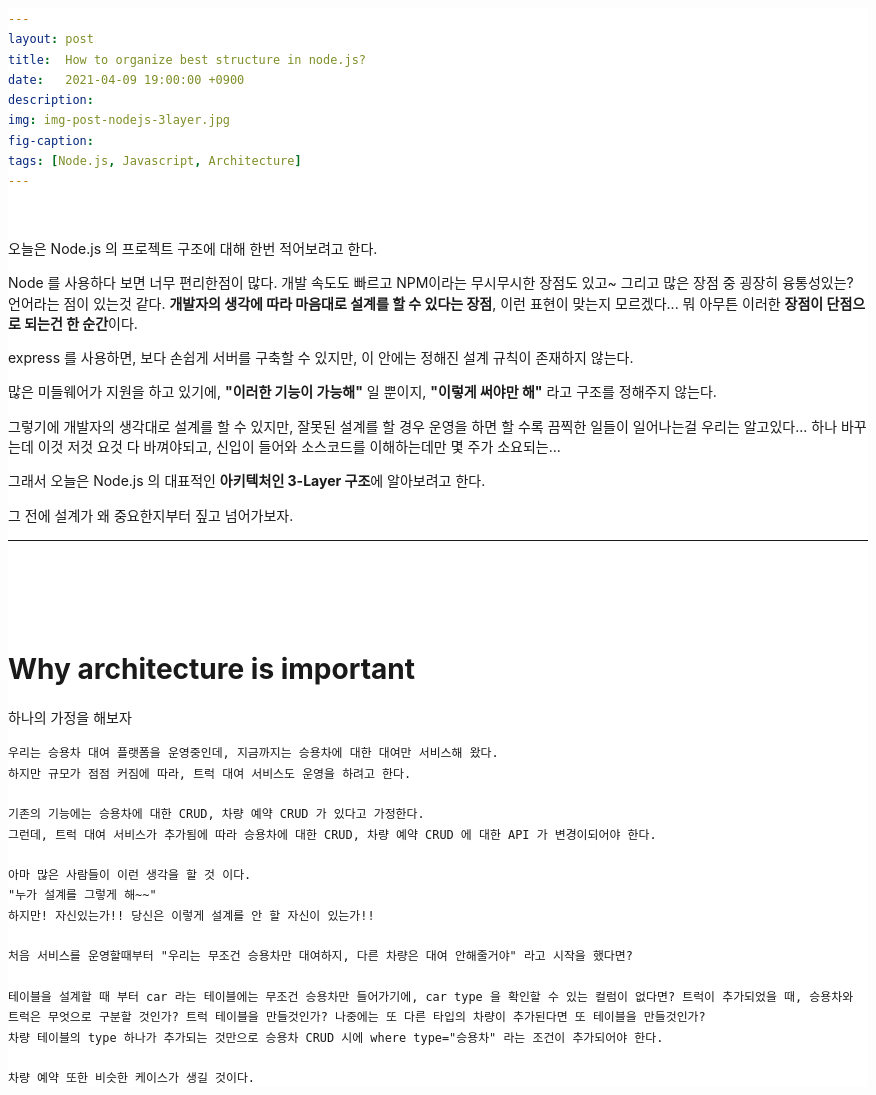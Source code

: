 ```yaml
---
layout: post
title:  How to organize best structure in node.js?
date:   2021-04-09 19:00:00 +0900
description: 
img: img-post-nodejs-3layer.jpg
fig-caption: 
tags: [Node.js, Javascript, Architecture]
---
```


​     

오늘은 Node.js 의 프로젝트 구조에 대해 한번 적어보려고 한다.

Node 를 사용하다 보면 너무 편리한점이 많다. 개발 속도도 빠르고 NPM이라는 무시무시한 장점도 있고~ 그리고 많은 장점 중 굉장히 융통성있는? 언어라는 점이 있는것 같다. **개발자의 생각에 따라 마음대로 설계를 할 수 있다는 장점**, 이런 표현이 맞는지 모르겠다...
뭐 아무튼 이러한 **장점이 단점으로 되는건 한 순간**이다.

express 를 사용하면, 보다 손쉽게 서버를 구축할 수 있지만, 이 안에는 정해진 설계 규칙이 존재하지 않는다.

많은 미들웨어가 지원을 하고 있기에, **"이러한 기능이 가능해"** 일 뿐이지, **"이렇게 써야만 해"** 라고 구조를 정해주지 않는다.

그렇기에 개발자의 생각대로 설계를 할 수 있지만, 잘못된 설계를 할 경우 운영을 하면 할 수록 끔찍한 일들이 일어나는걸 우리는 알고있다... 하나 바꾸는데 이것 저것 요것 다 바껴야되고, 신입이 들어와 소스코드를 이해하는데만 몇 주가 소요되는...

그래서 오늘은 Node.js 의 대표적인 **아키텍처인 3-Layer 구조**에 알아보려고 한다.

그 전에 설계가 왜 중요한지부터 짚고 넘어가보자.

___

​      

​    



# Why architecture is important

하나의 가정을 해보자

```html
우리는 승용차 대여 플랫폼을 운영중인데, 지금까지는 승용차에 대한 대여만 서비스해 왔다.
하지만 규모가 점점 커짐에 따라, 트럭 대여 서비스도 운영을 하려고 한다.

기존의 기능에는 승용차에 대한 CRUD, 차량 예약 CRUD 가 있다고 가정한다.
그런데, 트럭 대여 서비스가 추가됨에 따라 승용차에 대한 CRUD, 차량 예약 CRUD 에 대한 API 가 변경이되어야 한다.

아마 많은 사람들이 이런 생각을 할 것 이다. 
"누가 설계를 그렇게 해~~" 
하지만! 자신있는가!! 당신은 이렇게 설계를 안 할 자신이 있는가!!

처음 서비스를 운영할때부터 "우리는 무조건 승용차만 대여하지, 다른 차량은 대여 안해줄거야" 라고 시작을 했다면?

테이블을 설계할 때 부터 car 라는 테이블에는 무조건 승용차만 들어가기에, car type 을 확인할 수 있는 컬럼이 없다면? 트럭이 추가되었을 때, 승용차와 트럭은 무엇으로 구분할 것인가? 트럭 테이블을 만들것인가? 나중에는 또 다른 타입의 차량이 추가된다면 또 테이블을 만들것인가?
차량 테이블의 type 하나가 추가되는 것만으로 승용차 CRUD 시에 where type="승용차" 라는 조건이 추가되어야 한다.

차량 예약 또한 비슷한 케이스가 생길 것이다.
```
